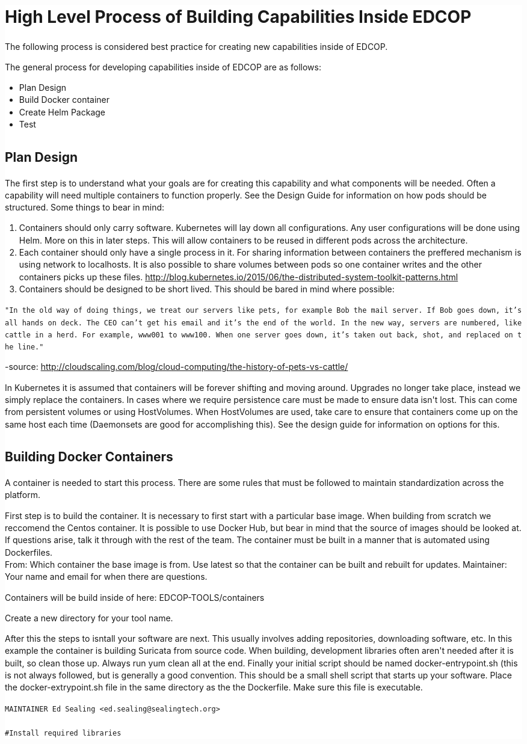 # High Level Process of Building Capabilities Inside EDCOP
The following process is considered best practice for creating new capabilities inside of EDCOP.

The general process for developing capabilities inside of EDCOP are as follows:
  * Plan Design
  * Build Docker container
  * Create Helm Package
 * Test

## Plan Design
The first step is to understand what your goals are for creating this capability and what components will be needed.  Often a capability will need multiple containers to function properly.  See the Design Guide for information on how pods should be structured.  Some things to bear in mind:
1. Containers should only carry software.  Kubernetes will lay down all configurations.  Any user configurations will be done using Helm.  More on this in later steps.  This will allow containers to be reused in different pods across the architecture.  
2. Each container should only have a single process in it.  For sharing information between containers the preffered mechanism is using network to localhosts.  It is also possible to share volumes between pods so one container writes and the other containers picks up these files.  http://blog.kubernetes.io/2015/06/the-distributed-system-toolkit-patterns.html
3. Containers should be designed to be short lived.  This should be bared in mind where possible:

```"In the old way of doing things, we treat our servers like pets, for example Bob the mail server. If Bob goes down, it’s all hands on deck. The CEO can’t get his email and it’s the end of the world. In the new way, servers are numbered, like cattle in a herd. For example, www001 to www100. When one server goes down, it’s taken out back, shot, and replaced on the line."```

-source: http://cloudscaling.com/blog/cloud-computing/the-history-of-pets-vs-cattle/

In Kubernetes it is assumed that containers will be forever shifting and moving around.  Upgrades no longer take place, instead we simply replace the containers.  In cases where we require persistence care must be made to ensure data isn't lost.  This can come from persistent volumes or using HostVolumes.  When HostVolumes are used, take care to ensure that containers come up on the same host each time (Daemonsets are good for accomplishing this).  See the design guide for information on options for this.

## Building Docker Containers
A container is needed to start this process.  There are some rules that must be followed to maintain standardization across the platform. 

First step is to build the container.  It is necessary to first start with a particular base image.  When building from scratch we reccomend the Centos container.  It is possible to use Docker Hub, but bear in mind that the source of images should be looked at.  If questions arise, talk it through with the rest of the team.  The container must be built in a manner that is automated using Dockerfiles.   
From: Which container the base image is from.  Use latest so that the container can be built and rebuilt for updates.
Maintainer: Your name and email for when there are questions.

Containers will be build inside of here:
EDCOP-TOOLS/containers

Create a new directory for your tool name.

After this the steps to isntall your software are next.  This usually involves adding repositories, downloading software, etc.  In this example the container is building Suricata from source code.  When building, development libraries often aren't needed after it is built, so clean those up.  Always run yum clean all at the end.  Finally your initial script should be named docker-entrypoint.sh (this is not always followed, but is generally a good convention.  This should be a small shell script that starts up your software.  Place the docker-extrypoint.sh file in the same directory as the the Dockerfile. Make sure this file is executable.  

```FROM centos:latest
MAINTAINER Ed Sealing <ed.sealing@sealingtech.org>

#Install required libraries
```